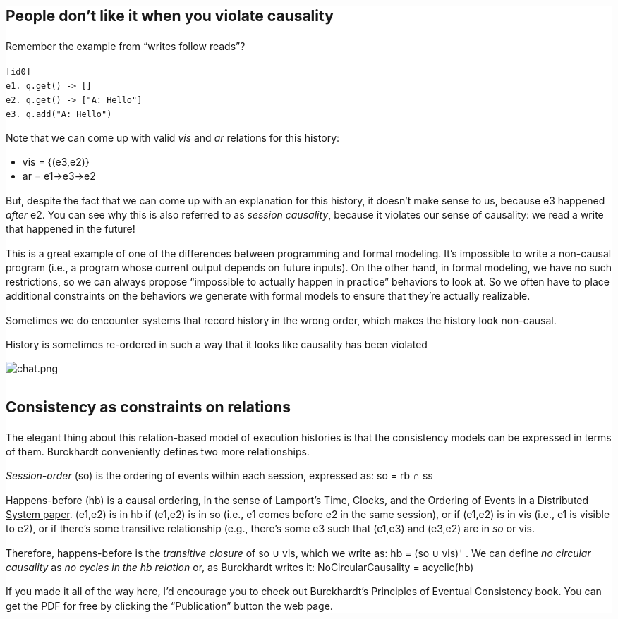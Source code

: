 ## People don’t like it when you violate causality

Remember the example from “writes follow reads”?

```
[id0]
e1. q.get() -> []
e2. q.get() -> ["A: Hello"]
e3. q.add("A: Hello")
```

Note that we can come up with valid *vis* and *ar* relations for this history:

- vis = {(e3,e2)}
- ar = e1->e3->e2

But, despite the fact that we can come up with an explanation for this history, it doesn’t make sense to us, because e3 happened *after* e2. You can see why this is also referred to as *session causality*, because it violates our sense of causality: we read a write that happened in the future!

This is a great example of one of the differences between programming and formal modeling. It’s impossible to write a non-causal program (i.e., a program whose current output depends on future inputs). On the other hand, in formal modeling, we have no such restrictions, so we can always propose “impossible to actually happen in practice” behaviors to look at. So we often have to place additional constraints on the behaviors we generate with formal models to ensure that they’re actually realizable.

Sometimes we do encounter systems that record history in the wrong order, which makes the history look non-causal.

History is sometimes re-ordered in such a way that it looks like causality has been violated

![chat.png](chat.png)

## Consistency as constraints on relations

The elegant thing about this relation-based model of execution histories is that the consistency models can be expressed in terms of them. Burckhardt conveniently defines two more relationships.

*Session-order* (so) is the ordering of events within each session, expressed as: so = rb ∩ ss

Happens-before (hb) is a causal ordering, in the sense of [Lamport’s Time, Clocks, and the Ordering of Events in a Distributed System paper](https://lamport.azurewebsites.net/pubs/time-clocks.pdf). (e1,e2) is in hb if (e1,e2) is in so (i.e., e1 comes before e2 in the same session), or if (e1,e2) is in vis (i.e., e1 is visible to e2), or if there’s some transitive relationship (e.g., there’s some e3 such that (e1,e3) and (e3,e2) are in *so* or vis.

Therefore, happens-before is the *transitive closure* of so ∪ vis, which we write as: hb = (so ∪ vis)⁺ . We can define *no circular causality* as *no cycles in the hb relation* or, as Burckhardt writes it: NoCircularCausality = acyclic(hb)

If you made it all of the way here, I’d encourage you to check out Burckhardt’s [Principles of Eventual Consistency](https://www.microsoft.com/en-us/research/publication/principles-of-eventual-consistency/) book. You can get the PDF for free by clicking the “Publication” button the web page.



